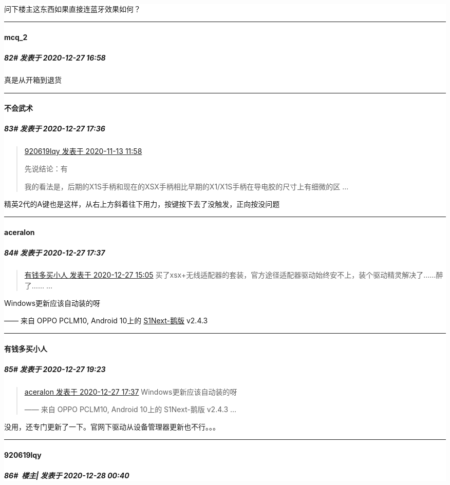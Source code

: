 
问下楼主这东西如果直接连蓝牙效果如何？


-----

####  mcq_2  
##### 82#       发表于 2020-12-27 16:58


真是从开箱到退货


-----

####  不会武术  
##### 83#       发表于 2020-12-27 17:36


<blockquote><a href="httphttps://bbs.saraba1st.com/2b/forum.php?mod=redirect&amp;goto=findpost&amp;pid=49379921&amp;ptid=1971916" target="_blank">920619lqy 发表于 2020-11-13 11:58</a>

先说结论：有

我的看法是，后期的X1S手柄和现在的XSX手柄相比早期的X1/X1S手柄在导电胶的尺寸上有细微的区 ...</blockquote>
精英2代的A键也是这样，从右上方斜着往下用力，按键按下去了没触发，正向按没问题


-----

####  aceralon  
##### 84#       发表于 2020-12-27 17:37


<blockquote><a href="httphttps://bbs.saraba1st.com/2b/forum.php?mod=redirect&amp;goto=findpost&amp;pid=49859171&amp;ptid=1971916" target="_blank">有钱多买小人 发表于 2020-12-27 15:05</a>
买了xsx+无线适配器的套装，官方途径适配器驱动始终安不上，装个驱动精灵解决了……醉了…… ...</blockquote>
Windows更新应该自动装的呀

—— 来自 OPPO PCLM10, Android 10上的 [S1Next-鹅版](https://github.com/ykrank/S1-Next/releases) v2.4.3


-----

####  有钱多买小人  
##### 85#       发表于 2020-12-27 19:23


<blockquote><a href="httphttps://bbs.saraba1st.com/2b/forum.php?mod=redirect&amp;goto=findpost&amp;pid=49860067&amp;ptid=1971916" target="_blank">aceralon 发表于 2020-12-27 17:37</a>
Windows更新应该自动装的呀

—— 来自 OPPO PCLM10, Android 10上的 S1Next-鹅版 v2.4.3 ...</blockquote>
没用，还专门更新了一下。官网下驱动从设备管理器更新也不行。。。


-----

####  920619lqy  
##### 86#         楼主| 发表于 2020-12-28 00:40
